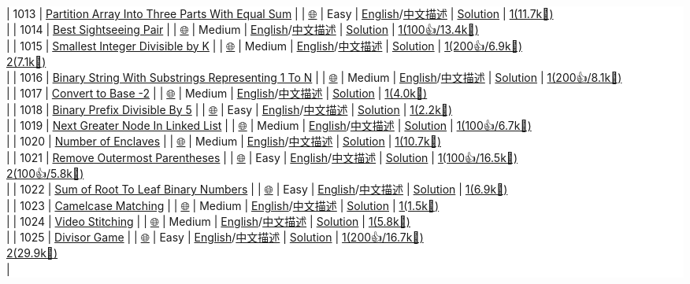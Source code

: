 | 1013 | [Partition Array Into Three Parts With Equal Sum](data/1013.partition-array-into-three-parts-with-equal-sum) |  | [🌐](https://leetcode.com/problems/partition-array-into-three-parts-with-equal-sum/) | Easy | [English](data/1013.partition-array-into-three-parts-with-equal-sum/description/EN.md)/[中文描述](data/1013.partition-array-into-three-parts-with-equal-sum/description/CN.md) | [Solution](data/1013.partition-array-into-three-parts-with-equal-sum/solutions/Official.md) | [1(11.7k👀)](data/1013.partition-array-into-three-parts-with-equal-sum/solutions/1.md)<br/> |
| 1014 | [Best Sightseeing Pair](data/1014.best-sightseeing-pair) |  | [🌐](https://leetcode.com/problems/best-sightseeing-pair/) | Medium | [English](data/1014.best-sightseeing-pair/description/EN.md)/[中文描述](data/1014.best-sightseeing-pair/description/CN.md) | [Solution](data/1014.best-sightseeing-pair/solutions/Official.md) | [1(100👍/13.4k👀)](data/1014.best-sightseeing-pair/solutions/1.md)<br/> |
| 1015 | [Smallest Integer Divisible by K](data/1015.smallest-integer-divisible-by-k) |  | [🌐](https://leetcode.com/problems/smallest-integer-divisible-by-k/) | Medium | [English](data/1015.smallest-integer-divisible-by-k/description/EN.md)/[中文描述](data/1015.smallest-integer-divisible-by-k/description/CN.md) | [Solution](data/1015.smallest-integer-divisible-by-k/solutions/Official.md) | [1(200👍/6.9k👀)](data/1015.smallest-integer-divisible-by-k/solutions/1.md)<br/>[2(7.1k👀)](data/1015.smallest-integer-divisible-by-k/solutions/2.md)<br/> |
| 1016 | [Binary String With Substrings Representing 1 To N](data/1016.binary-string-with-substrings-representing-1-to-n) |  | [🌐](https://leetcode.com/problems/binary-string-with-substrings-representing-1-to-n/) | Medium | [English](data/1016.binary-string-with-substrings-representing-1-to-n/description/EN.md)/[中文描述](data/1016.binary-string-with-substrings-representing-1-to-n/description/CN.md) | [Solution](data/1016.binary-string-with-substrings-representing-1-to-n/solutions/Official.md) | [1(200👍/8.1k👀)](data/1016.binary-string-with-substrings-representing-1-to-n/solutions/1.md)<br/> |
| 1017 | [Convert to Base -2](data/1017.convert-to-base-2) |  | [🌐](https://leetcode.com/problems/convert-to-base-2/) | Medium | [English](data/1017.convert-to-base-2/description/EN.md)/[中文描述](data/1017.convert-to-base-2/description/CN.md) | [Solution](data/1017.convert-to-base-2/solutions/Official.md) | [1(4.0k👀)](data/1017.convert-to-base-2/solutions/1.md)<br/> |
| 1018 | [Binary Prefix Divisible By 5](data/1018.binary-prefix-divisible-by-5) |  | [🌐](https://leetcode.com/problems/binary-prefix-divisible-by-5/) | Easy | [English](data/1018.binary-prefix-divisible-by-5/description/EN.md)/[中文描述](data/1018.binary-prefix-divisible-by-5/description/CN.md) | [Solution](data/1018.binary-prefix-divisible-by-5/solutions/Official.md) | [1(2.2k👀)](data/1018.binary-prefix-divisible-by-5/solutions/1.md)<br/> |
| 1019 | [Next Greater Node In Linked List](data/1019.next-greater-node-in-linked-list) |  | [🌐](https://leetcode.com/problems/next-greater-node-in-linked-list/) | Medium | [English](data/1019.next-greater-node-in-linked-list/description/EN.md)/[中文描述](data/1019.next-greater-node-in-linked-list/description/CN.md) | [Solution](data/1019.next-greater-node-in-linked-list/solutions/Official.md) | [1(100👍/6.7k👀)](data/1019.next-greater-node-in-linked-list/solutions/1.md)<br/> |
| 1020 | [Number of Enclaves](data/1020.number-of-enclaves) |  | [🌐](https://leetcode.com/problems/number-of-enclaves/) | Medium | [English](data/1020.number-of-enclaves/description/EN.md)/[中文描述](data/1020.number-of-enclaves/description/CN.md) | [Solution](data/1020.number-of-enclaves/solutions/Official.md) | [1(10.7k👀)](data/1020.number-of-enclaves/solutions/1.md)<br/> |
| 1021 | [Remove Outermost Parentheses](data/1021.remove-outermost-parentheses) |  | [🌐](https://leetcode.com/problems/remove-outermost-parentheses/) | Easy | [English](data/1021.remove-outermost-parentheses/description/EN.md)/[中文描述](data/1021.remove-outermost-parentheses/description/CN.md) | [Solution](data/1021.remove-outermost-parentheses/solutions/Official.md) | [1(100👍/16.5k👀)](data/1021.remove-outermost-parentheses/solutions/1.md)<br/>[2(100👍/5.8k👀)](data/1021.remove-outermost-parentheses/solutions/2.md)<br/> |
| 1022 | [Sum of Root To Leaf Binary Numbers](data/1022.sum-of-root-to-leaf-binary-numbers) |  | [🌐](https://leetcode.com/problems/sum-of-root-to-leaf-binary-numbers/) | Easy | [English](data/1022.sum-of-root-to-leaf-binary-numbers/description/EN.md)/[中文描述](data/1022.sum-of-root-to-leaf-binary-numbers/description/CN.md) | [Solution](data/1022.sum-of-root-to-leaf-binary-numbers/solutions/Official.md) | [1(6.9k👀)](data/1022.sum-of-root-to-leaf-binary-numbers/solutions/1.md)<br/> |
| 1023 | [Camelcase Matching](data/1023.camelcase-matching) |  | [🌐](https://leetcode.com/problems/camelcase-matching/) | Medium | [English](data/1023.camelcase-matching/description/EN.md)/[中文描述](data/1023.camelcase-matching/description/CN.md) | [Solution](data/1023.camelcase-matching/solutions/Official.md) | [1(1.5k👀)](data/1023.camelcase-matching/solutions/1.md)<br/> |
| 1024 | [Video Stitching](data/1024.video-stitching) |  | [🌐](https://leetcode.com/problems/video-stitching/) | Medium | [English](data/1024.video-stitching/description/EN.md)/[中文描述](data/1024.video-stitching/description/CN.md) | [Solution](data/1024.video-stitching/solutions/Official.md) | [1(5.8k👀)](data/1024.video-stitching/solutions/1.md)<br/> |
| 1025 | [Divisor Game](data/1025.divisor-game) |  | [🌐](https://leetcode.com/problems/divisor-game/) | Easy | [English](data/1025.divisor-game/description/EN.md)/[中文描述](data/1025.divisor-game/description/CN.md) | [Solution](data/1025.divisor-game/solutions/Official.md) | [1(200👍/16.7k👀)](data/1025.divisor-game/solutions/1.md)<br/>[2(29.9k👀)](data/1025.divisor-game/solutions/2.md)<br/> |